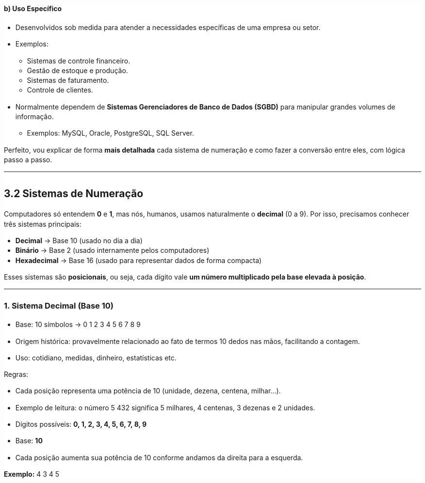 #### b) **Uso Específico**

* Desenvolvidos sob medida para atender a necessidades específicas de uma empresa ou setor.

* Exemplos:

  * Sistemas de controle financeiro.
  * Gestão de estoque e produção.
  * Sistemas de faturamento.
  * Controle de clientes.

* Normalmente dependem de **Sistemas Gerenciadores de Banco de Dados (SGBD)** para manipular grandes volumes de informação.

  * Exemplos: MySQL, Oracle, PostgreSQL, SQL Server.


Perfeito, vou explicar de forma **mais detalhada** cada sistema de numeração e como fazer a conversão entre eles, com lógica passo a passo.

---

## **3.2 Sistemas de Numeração**

Computadores só entendem **0** e **1**, mas nós, humanos, usamos naturalmente o **decimal** (0 a 9).
Por isso, precisamos conhecer três sistemas principais:

* **Decimal** → Base 10 (usado no dia a dia)
* **Binário** → Base 2 (usado internamente pelos computadores)
* **Hexadecimal** → Base 16 (usado para representar dados de forma compacta)

Esses sistemas são **posicionais**, ou seja, cada dígito vale **um número multiplicado pela base elevada à posição**.

---

### **1. Sistema Decimal (Base 10)**

* Base: 10 símbolos → 0 1 2 3 4 5 6 7 8 9

* Origem histórica: provavelmente relacionado ao fato de termos 10 dedos nas mãos, facilitando a contagem.

* Uso: cotidiano, medidas, dinheiro, estatísticas etc.

Regras:

* Cada posição representa uma potência de 10 (unidade, dezena, centena, milhar...).

* Exemplo de leitura: o número 5 432 significa 5 milhares, 4 centenas, 3 dezenas e 2 unidades.


* Dígitos possíveis: **0, 1, 2, 3, 4, 5, 6, 7, 8, 9**
* Base: **10**
* Cada posição aumenta sua potência de 10 conforme andamos da direita para a esquerda.

**Exemplo:** 4 3 4 5
